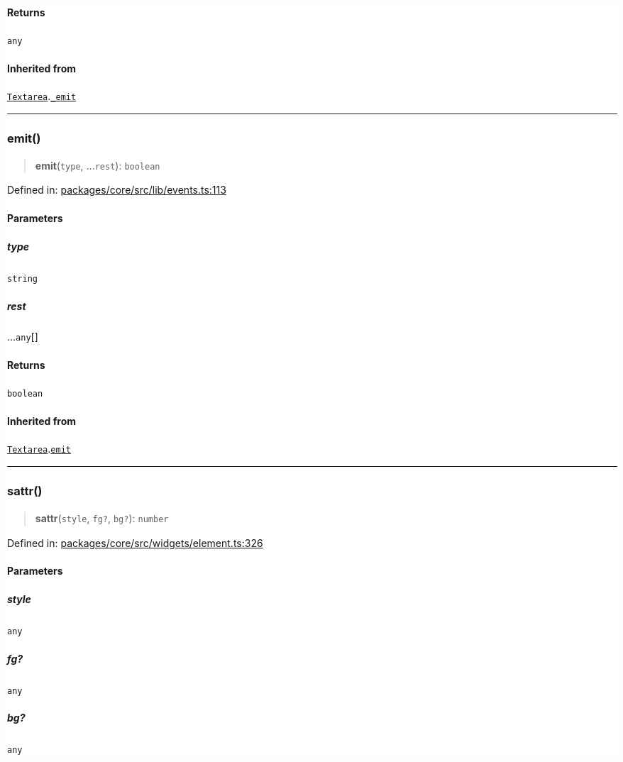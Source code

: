 #### Returns

`any`

#### Inherited from

[`Textarea`](widgets.textarea.Class.Textarea.md).[`_emit`](widgets.textarea.Class.Textarea.md#_emit)

---

### emit()

> **emit**(`type`, ...`rest`): `boolean`

Defined in: [packages/core/src/lib/events.ts:113](https://github.com/vdeantoni/unblessed/blob/alpha/packages/core/src/lib/events.ts#L113)

#### Parameters

##### type

`string`

##### rest

...`any`[]

#### Returns

`boolean`

#### Inherited from

[`Textarea`](widgets.textarea.Class.Textarea.md).[`emit`](widgets.textarea.Class.Textarea.md#emit)

---

### sattr()

> **sattr**(`style`, `fg?`, `bg?`): `number`

Defined in: [packages/core/src/widgets/element.ts:326](https://github.com/vdeantoni/unblessed/blob/alpha/packages/core/src/widgets/element.ts#L326)

#### Parameters

##### style

`any`

##### fg?

`any`

##### bg?

`any`
